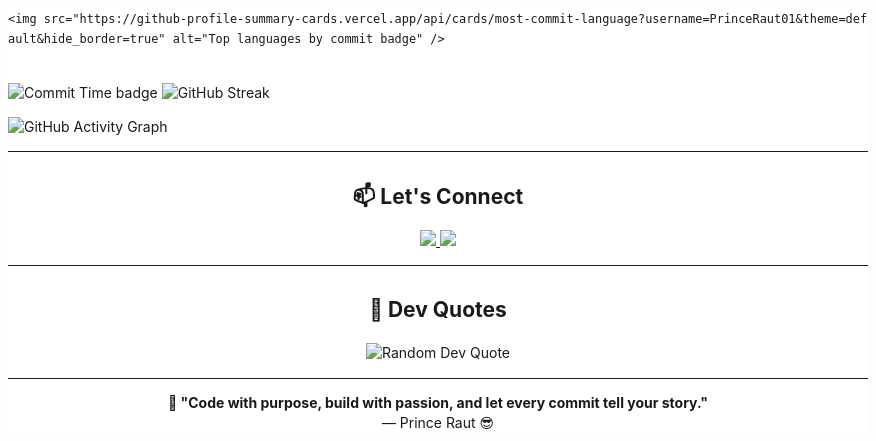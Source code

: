     <img src="https://github-profile-summary-cards.vercel.app/api/cards/most-commit-language?username=PrinceRaut01&theme=default&hide_border=true" alt="Top languages by commit badge" />
  </picture><br>
  <picture>
    <source media="(prefers-color-scheme: dark)" srcset="https://github-profile-summary-cards.vercel.app/api/cards/productive-time?username=PrinceRaut01&theme=github_dark&hide_border=true&utcOffset=5.45" />
    <source media="(prefers-color-scheme: light)" srcset="https://github-profile-summary-cards.vercel.app/api/cards/productive-time?username=PrinceRaut01&theme=default&hide_border=true&utcOffset=5.45" />
    <img src="https://github-profile-summary-cards.vercel.app/api/cards/productive-time?username=PrinceRaut01&theme=default&hide_border=true&utcOffset=5.45" alt="Commit Time badge" width="40%" />
  </picture>
  <picture>
    <source media="(prefers-color-scheme: dark)" srcset="https://github-readme-streak-stats.herokuapp.com?user=PrinceRaut01&theme=github_dark_blue&short_numbers=true&hide_border=true&mode=weekly" />
    <source media="(prefers-color-scheme: light)" srcset="https://github-readme-streak-stats.herokuapp.com?user=PrinceRaut01&theme=default&short_numbers=true&hide_border=true&mode=weekly" />
    <img src="https://github-readme-streak-stats.herokuapp.com?user=PrinceRaut01&theme=default&short_numbers=true&hide_border=true&mode=weekly" width="59.3%" alt="GitHub Streak" />
  </picture>
</div>

![GitHub Activity Graph](https://github-readme-activity-graph.vercel.app/graph?username=PrinceRaut01&theme=github_dark&bg_color=00000000&area=true&hide_border=true)


---

<h2 align="center">📫 Let's Connect</h2>
<p align="center">
  <a href="mailto:princerautit21@gmail.com">
    <img src="https://img.shields.io/badge/Email-D14836?style=for-the-badge&logo=gmail&logoColor=white"/>
  </a>
  <a href="https://www.linkedin.com/in/prince-raut-990454379/">
    <img src="https://img.shields.io/badge/LinkedIn-0077B5?style=for-the-badge&logo=linkedin&logoColor=white"/>
  </a>
</p>

---

<h2 align="center">💭 Dev Quotes</h2>

<p align="center">
  <picture>
    <source media="(prefers-color-scheme: dark)" srcset="https://quotes-github-readme.vercel.app/api?type=horizontal&theme=radical">
    <source media="(prefers-color-scheme: light)" srcset="https://quotes-github-readme.vercel.app/api?type=horizontal&theme=default">
    <img src="https://quotes-github-readme.vercel.app/api?type=horizontal&theme=default" alt="Random Dev Quote"/>
  </picture>
</p>

---

<p align="center">
  <strong>💬 "Code with purpose, build with passion, and let every commit tell your story."</strong><br>
  — Prince Raut 😎
</p>

